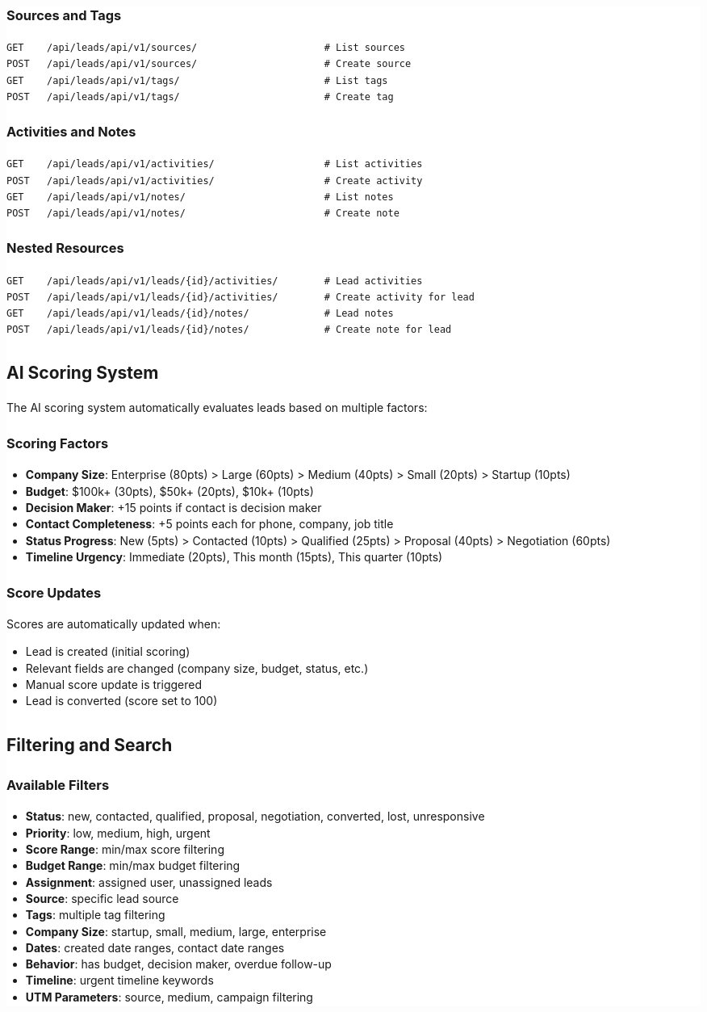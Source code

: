 ### Sources and Tags
```
GET    /api/leads/api/v1/sources/                      # List sources
POST   /api/leads/api/v1/sources/                      # Create source
GET    /api/leads/api/v1/tags/                         # List tags
POST   /api/leads/api/v1/tags/                         # Create tag
```

### Activities and Notes
```
GET    /api/leads/api/v1/activities/                   # List activities
POST   /api/leads/api/v1/activities/                   # Create activity
GET    /api/leads/api/v1/notes/                        # List notes
POST   /api/leads/api/v1/notes/                        # Create note
```

### Nested Resources
```
GET    /api/leads/api/v1/leads/{id}/activities/        # Lead activities
POST   /api/leads/api/v1/leads/{id}/activities/        # Create activity for lead
GET    /api/leads/api/v1/leads/{id}/notes/             # Lead notes
POST   /api/leads/api/v1/leads/{id}/notes/             # Create note for lead
```

## AI Scoring System

The AI scoring system automatically evaluates leads based on multiple factors:

### Scoring Factors
- **Company Size**: Enterprise (80pts) > Large (60pts) > Medium (40pts) > Small (20pts) > Startup (10pts)
- **Budget**: $100k+ (30pts), $50k+ (20pts), $10k+ (10pts)
- **Decision Maker**: +15 points if contact is decision maker
- **Contact Completeness**: +5 points each for phone, company, job title
- **Status Progress**: New (5pts) > Contacted (10pts) > Qualified (25pts) > Proposal (40pts) > Negotiation (60pts)
- **Timeline Urgency**: Immediate (20pts), This month (15pts), This quarter (10pts)

### Score Updates
Scores are automatically updated when:
- Lead is created (initial scoring)
- Relevant fields are changed (company size, budget, status, etc.)
- Manual score update is triggered
- Lead is converted (score set to 100)

## Filtering and Search

### Available Filters
- **Status**: new, contacted, qualified, proposal, negotiation, converted, lost, unresponsive
- **Priority**: low, medium, high, urgent
- **Score Range**: min/max score filtering
- **Budget Range**: min/max budget filtering
- **Assignment**: assigned user, unassigned leads
- **Source**: specific lead source
- **Tags**: multiple tag filtering
- **Company Size**: startup, small, medium, large, enterprise
- **Dates**: created date ranges, contact date ranges
- **Behavior**: has budget, decision maker, overdue follow-up
- **Timeline**: urgent timeline keywords
- **UTM Parameters**: source, medium, campaign filtering
